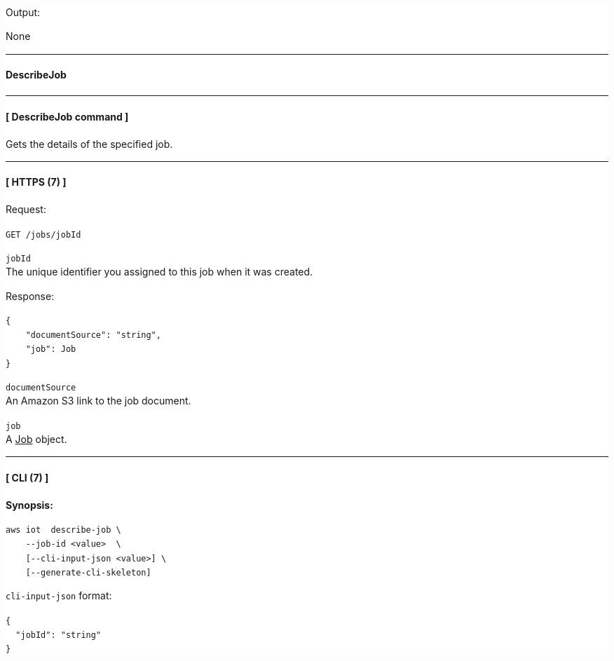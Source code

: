 Output:

None

------

#### DescribeJob<a name="jobs-DescribeJob"></a>

------
#### [ DescribeJob command ]

Gets the details of the specified job\.

------
#### [ HTTPS \(7\) ]

Request:

```
GET /jobs/jobId
```

`jobId`  
The unique identifier you assigned to this job when it was created\.

Response:

```
{
    "documentSource": "string",
    "job": Job 
}
```

`documentSource`  
An Amazon S3 link to the job document\.

`job`  
A [Job](#jobs-job) object\.

------
#### [ CLI \(7\) ]

**Synopsis:**

```
aws iot  describe-job \
    --job-id <value>  \
    [--cli-input-json <value>] \
    [--generate-cli-skeleton]
```

 `cli-input-json` format:

```
{
  "jobId": "string"
}
```
